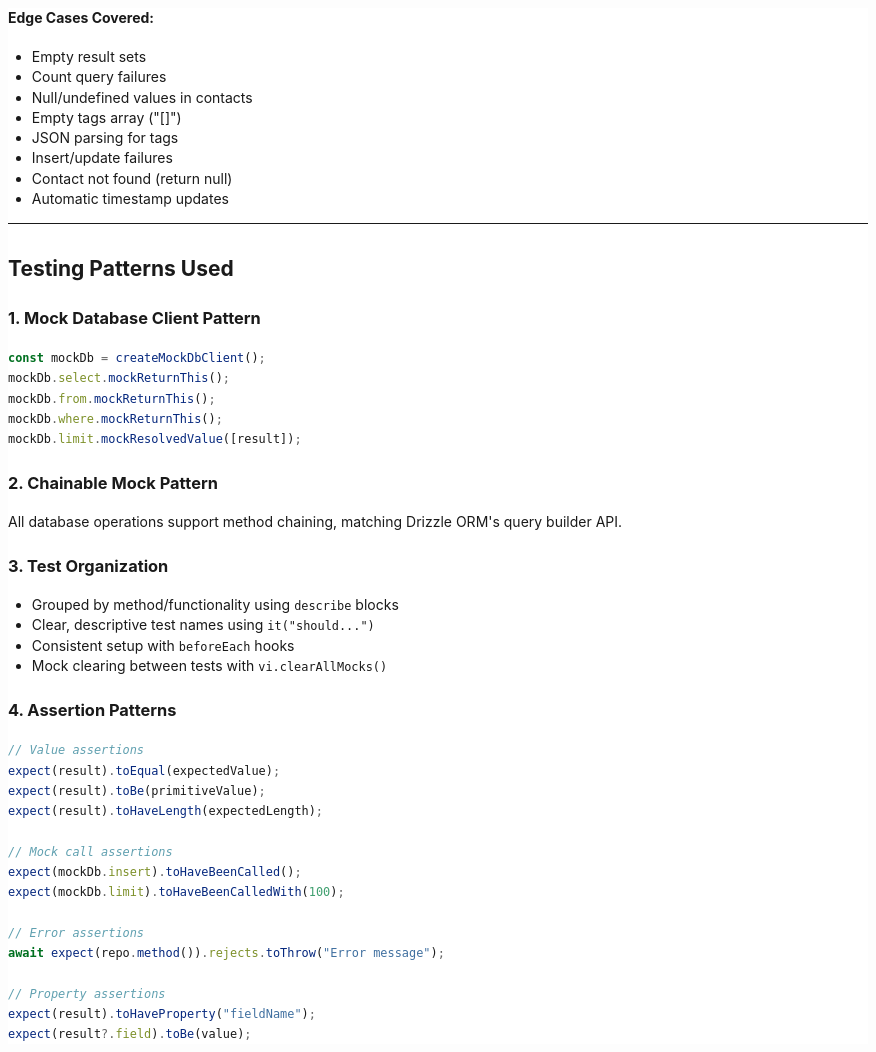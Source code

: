 #### Edge Cases Covered:

- Empty result sets
- Count query failures
- Null/undefined values in contacts
- Empty tags array ("[]")
- JSON parsing for tags
- Insert/update failures
- Contact not found (return null)
- Automatic timestamp updates

---

## Testing Patterns Used

### 1. **Mock Database Client Pattern**

```typescript
const mockDb = createMockDbClient();
mockDb.select.mockReturnThis();
mockDb.from.mockReturnThis();
mockDb.where.mockReturnThis();
mockDb.limit.mockResolvedValue([result]);
```

### 2. **Chainable Mock Pattern**

All database operations support method chaining, matching Drizzle ORM's query builder API.

### 3. **Test Organization**

- Grouped by method/functionality using `describe` blocks
- Clear, descriptive test names using `it("should...")`
- Consistent setup with `beforeEach` hooks
- Mock clearing between tests with `vi.clearAllMocks()`

### 4. **Assertion Patterns**

```typescript
// Value assertions
expect(result).toEqual(expectedValue);
expect(result).toBe(primitiveValue);
expect(result).toHaveLength(expectedLength);

// Mock call assertions
expect(mockDb.insert).toHaveBeenCalled();
expect(mockDb.limit).toHaveBeenCalledWith(100);

// Error assertions
await expect(repo.method()).rejects.toThrow("Error message");

// Property assertions
expect(result).toHaveProperty("fieldName");
expect(result?.field).toBe(value);
```
